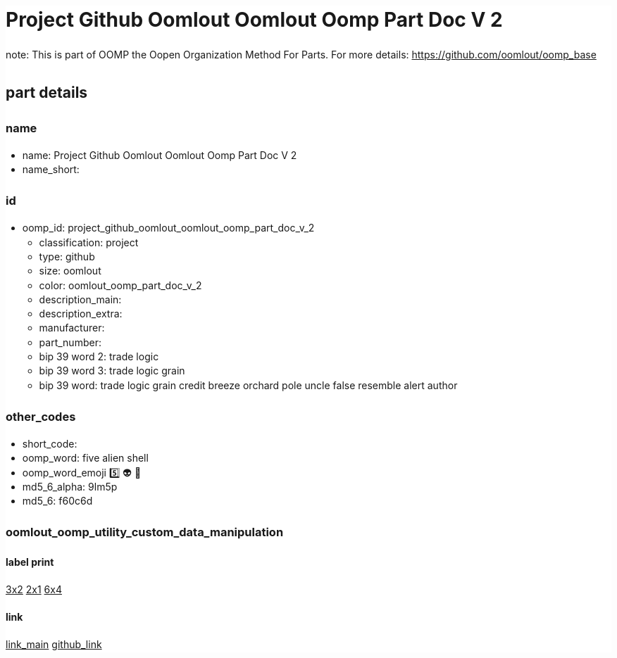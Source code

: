 # Project Github Oomlout Oomlout Oomp Part Doc V 2  

note: This is part of OOMP the Oopen Organization Method For Parts. For more details: https://github.com/oomlout/oomp_base

##  part details





### name
* name: Project Github Oomlout Oomlout Oomp Part Doc V 2
* name_short: 
### id
* oomp_id: project_github_oomlout_oomlout_oomp_part_doc_v_2
  * classification: project
  * type: github
  * size: oomlout
  * color: oomlout_oomp_part_doc_v_2
  * description_main: 
  * description_extra: 
  * manufacturer: 
  * part_number: 
  * bip 39 word 2: trade logic
  * bip 39 word 3: trade logic grain
  * bip 39 word: trade logic grain credit breeze orchard pole uncle false resemble alert author

### other_codes
* short_code: 
* oomp_word: five alien shell
* oomp_word_emoji :five: :alien: :shell:
* md5_6_alpha: 9lm5p
* md5_6: f60c6d






### oomlout_oomp_utility_custom_data_manipulation
#### label print
[3x2](http://192.168.1.245:1112/?label=oomp%209lm5p)
[2x1](http://192.168.1.242:1112/?label=oomp%209lm5p)
[6x4](http://192.168.1.55:1112/?label=oomp%209lm5p)    

#### link

[link_main](https://github.com/oomlout/oomlout_oomp_current_version_messy/tree/main/parts/project_github_oomlout_oomlout_oomp_part_doc_v_2) [github_link](https://github.com/oomlout/oomlout_oomp_part_src/tree/main/parts/project_github_oomlout_oomlout_oomp_part_doc_v_2)                             
